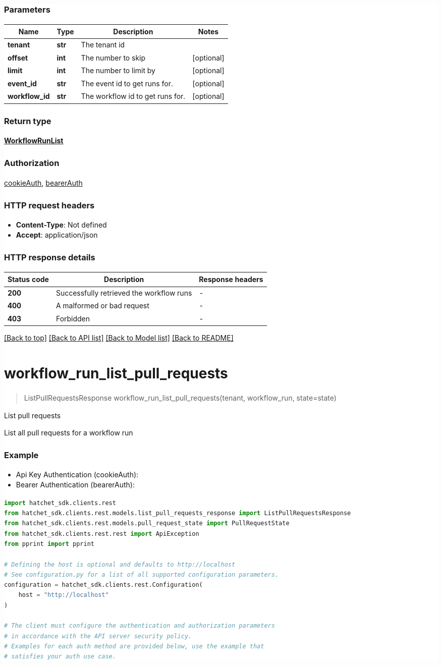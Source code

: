 

### Parameters


Name | Type | Description  | Notes
------------- | ------------- | ------------- | -------------
 **tenant** | **str**| The tenant id | 
 **offset** | **int**| The number to skip | [optional] 
 **limit** | **int**| The number to limit by | [optional] 
 **event_id** | **str**| The event id to get runs for. | [optional] 
 **workflow_id** | **str**| The workflow id to get runs for. | [optional] 

### Return type

[**WorkflowRunList**](WorkflowRunList.md)

### Authorization

[cookieAuth](../README.md#cookieAuth), [bearerAuth](../README.md#bearerAuth)

### HTTP request headers

 - **Content-Type**: Not defined
 - **Accept**: application/json

### HTTP response details

| Status code | Description | Response headers |
|-------------|-------------|------------------|
**200** | Successfully retrieved the workflow runs |  -  |
**400** | A malformed or bad request |  -  |
**403** | Forbidden |  -  |

[[Back to top]](#) [[Back to API list]](../README.md#documentation-for-api-endpoints) [[Back to Model list]](../README.md#documentation-for-models) [[Back to README]](../README.md)

# **workflow_run_list_pull_requests**
> ListPullRequestsResponse workflow_run_list_pull_requests(tenant, workflow_run, state=state)

List pull requests

List all pull requests for a workflow run

### Example

* Api Key Authentication (cookieAuth):
* Bearer Authentication (bearerAuth):

```python
import hatchet_sdk.clients.rest
from hatchet_sdk.clients.rest.models.list_pull_requests_response import ListPullRequestsResponse
from hatchet_sdk.clients.rest.models.pull_request_state import PullRequestState
from hatchet_sdk.clients.rest.rest import ApiException
from pprint import pprint

# Defining the host is optional and defaults to http://localhost
# See configuration.py for a list of all supported configuration parameters.
configuration = hatchet_sdk.clients.rest.Configuration(
    host = "http://localhost"
)

# The client must configure the authentication and authorization parameters
# in accordance with the API server security policy.
# Examples for each auth method are provided below, use the example that
# satisfies your auth use case.

```